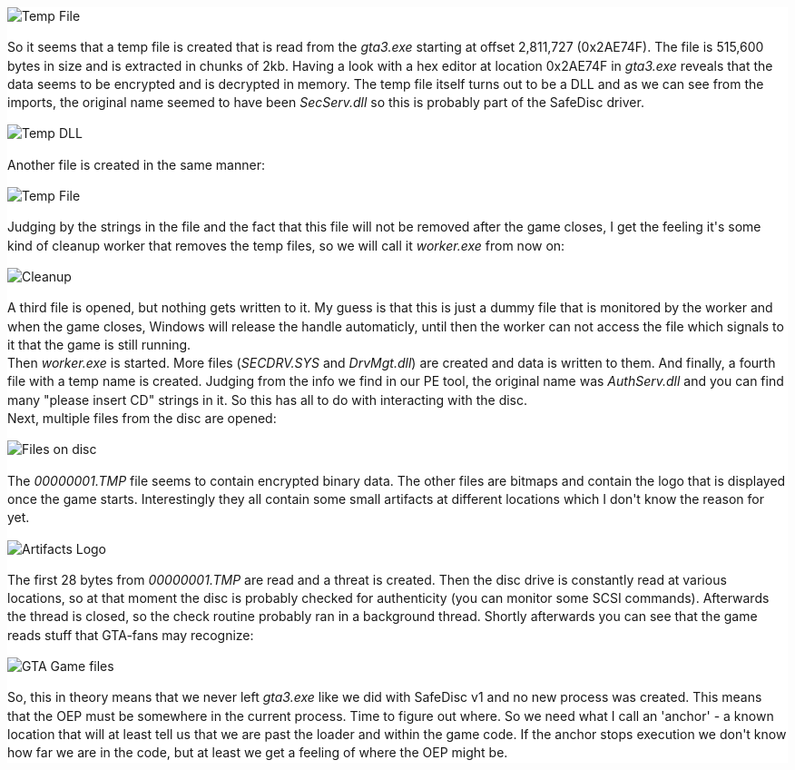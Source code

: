 ![Temp File]({{site.url}}/assets/gta3/temp_file.png)

So it seems that a temp file is created that is read from the _gta3.exe_ starting at offset 2,811,727 (0x2AE74F). The file is 515,600 bytes in size and is extracted in chunks of 2kb. Having a look with a hex editor at location 0x2AE74F in _gta3.exe_ reveals that the data seems to be encrypted and is decrypted in memory. The temp file itself turns out to be a DLL and as we can see from the imports, the original name seemed to have been _SecServ.dll_ so this is probably part of the SafeDisc driver.

![Temp DLL]({{site.url}}/assets/gta3/temp_dll.png)

Another file is created in the same manner:

![Temp File]({{site.url}}/assets/gta3/temp_file_2.png)

Judging by the strings in the file and the fact that this file will not be removed after the game closes, I get the feeling it's some kind of cleanup worker that removes the temp files, so we will call it _worker.exe_ from now on:

![Cleanup]({{site.url}}/assets/gta3/cleanup.png)

A third file is opened, but nothing gets written to it. My guess is that this is just a dummy file that is monitored by the worker and when the game closes, Windows will release the handle automaticly, until then the worker can not access the file which signals to it that the game is still running.<br>
Then _worker.exe_ is started. More files (_SECDRV.SYS_ and _DrvMgt.dll_) are created and data is written to them. And finally, a fourth file with a temp name is created. Judging from the info we find in our PE tool, the original name was _AuthServ.dll_ and you can find many "please insert CD" strings in it. So this has all to do with interacting with the disc.<br>
Next, multiple files from the disc are opened:

![Files on disc]({{site.url}}/assets/gta3/disc.png)

The _00000001.TMP_ file seems to contain encrypted binary data. The other files are bitmaps and contain the logo that is displayed once the game starts. Interestingly they all contain some small artifacts at different locations which I don't know the reason for yet.

![Artifacts Logo]({{site.url}}/assets/gta3/artifacts.png)

The first 28 bytes from _00000001.TMP_ are read and a threat is created. Then the disc drive is constantly read at various locations, so at that moment the disc is probably checked for authenticity (you can monitor some SCSI commands). Afterwards the thread is closed, so the check routine probably ran in a background thread. Shortly afterwards you can see that the game reads stuff that GTA-fans may recognize: 

![GTA Game files]({{site.url}}/assets/gta3/gta_stuff.png)

So, this in theory means that we never left _gta3.exe_ like we did with SafeDisc v1 and no new process was created. This means that the OEP must be somewhere in the current process. Time to figure out where. So we need what I call an 'anchor' - a known location that will at least tell us that we are past the loader and within the game code. If the anchor stops execution we don't know how far we are in the code, but at least we get a feeling of where the OEP might be.<br>
